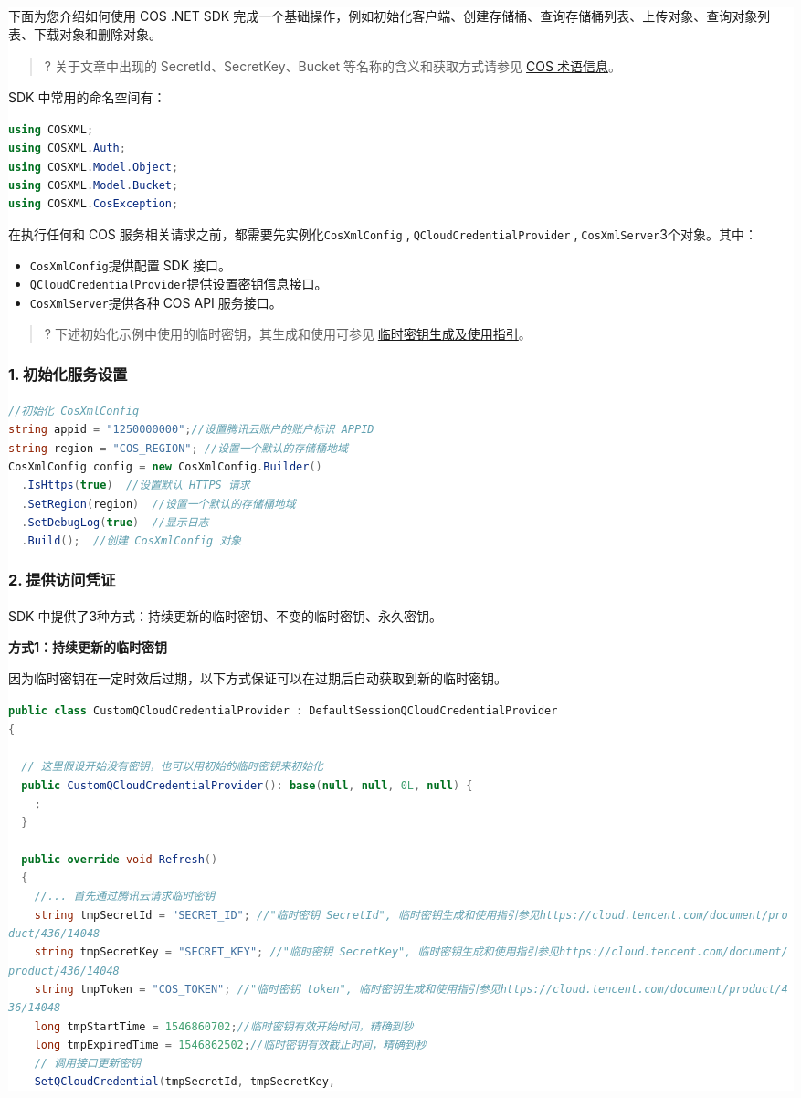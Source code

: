 
下面为您介绍如何使用 COS .NET SDK 完成一个基础操作，例如初始化客户端、创建存储桶、查询存储桶列表、上传对象、查询对象列表、下载对象和删除对象。


>? 关于文章中出现的 SecretId、SecretKey、Bucket 等名称的含义和获取方式请参见 [COS 术语信息](https://cloud.tencent.com/document/product/436/7751#.E6.9C.AF.E8.AF.AD.E4.BF.A1.E6.81.AF)。
>

SDK 中常用的命名空间有：

```C#
using COSXML;
using COSXML.Auth;
using COSXML.Model.Object;
using COSXML.Model.Bucket;
using COSXML.CosException;
```

在执行任何和 COS 服务相关请求之前，都需要先实例化`CosXmlConfig` , `QCloudCredentialProvider` , `CosXmlServer`3个对象。其中：

- `CosXmlConfig`提供配置 SDK 接口。
- `QCloudCredentialProvider`提供设置密钥信息接口。
- `CosXmlServer`提供各种 COS API 服务接口。

>? 下述初始化示例中使用的临时密钥，其生成和使用可参见 [临时密钥生成及使用指引](https://cloud.tencent.com/document/product/436/14048)。
>

### 1. 初始化服务设置

```cs
//初始化 CosXmlConfig 
string appid = "1250000000";//设置腾讯云账户的账户标识 APPID
string region = "COS_REGION"; //设置一个默认的存储桶地域
CosXmlConfig config = new CosXmlConfig.Builder()
  .IsHttps(true)  //设置默认 HTTPS 请求
  .SetRegion(region)  //设置一个默认的存储桶地域
  .SetDebugLog(true)  //显示日志
  .Build();  //创建 CosXmlConfig 对象
```

### 2. 提供访问凭证

SDK 中提供了3种方式：持续更新的临时密钥、不变的临时密钥、永久密钥。

**方式1：持续更新的临时密钥**

因为临时密钥在一定时效后过期，以下方式保证可以在过期后自动获取到新的临时密钥。

```cs
public class CustomQCloudCredentialProvider : DefaultSessionQCloudCredentialProvider
{

  // 这里假设开始没有密钥，也可以用初始的临时密钥来初始化
  public CustomQCloudCredentialProvider(): base(null, null, 0L, null) {
    ;
  }

  public override void Refresh()
  {
    //... 首先通过腾讯云请求临时密钥
    string tmpSecretId = "SECRET_ID"; //"临时密钥 SecretId", 临时密钥生成和使用指引参见https://cloud.tencent.com/document/product/436/14048
    string tmpSecretKey = "SECRET_KEY"; //"临时密钥 SecretKey", 临时密钥生成和使用指引参见https://cloud.tencent.com/document/product/436/14048
    string tmpToken = "COS_TOKEN"; //"临时密钥 token", 临时密钥生成和使用指引参见https://cloud.tencent.com/document/product/436/14048
    long tmpStartTime = 1546860702;//临时密钥有效开始时间，精确到秒
    long tmpExpiredTime = 1546862502;//临时密钥有效截止时间，精确到秒
    // 调用接口更新密钥
    SetQCloudCredential(tmpSecretId, tmpSecretKey, 
```